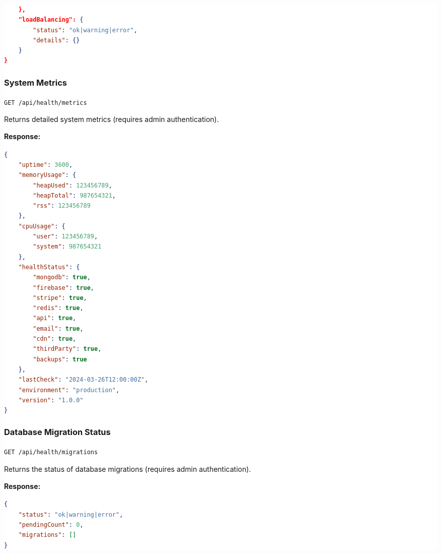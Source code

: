 ```json
    },
    "loadBalancing": {
        "status": "ok|warning|error",
        "details": {}
    }
}
```

### System Metrics
```
GET /api/health/metrics
```
Returns detailed system metrics (requires admin authentication).

**Response:**
```json
{
    "uptime": 3600,
    "memoryUsage": {
        "heapUsed": 123456789,
        "heapTotal": 987654321,
        "rss": 123456789
    },
    "cpuUsage": {
        "user": 123456789,
        "system": 987654321
    },
    "healthStatus": {
        "mongodb": true,
        "firebase": true,
        "stripe": true,
        "redis": true,
        "api": true,
        "email": true,
        "cdn": true,
        "thirdParty": true,
        "backups": true
    },
    "lastCheck": "2024-03-26T12:00:00Z",
    "environment": "production",
    "version": "1.0.0"
}
```

### Database Migration Status
```
GET /api/health/migrations
```
Returns the status of database migrations (requires admin authentication).

**Response:**
```json
{
    "status": "ok|warning|error",
    "pendingCount": 0,
    "migrations": []
}
```
